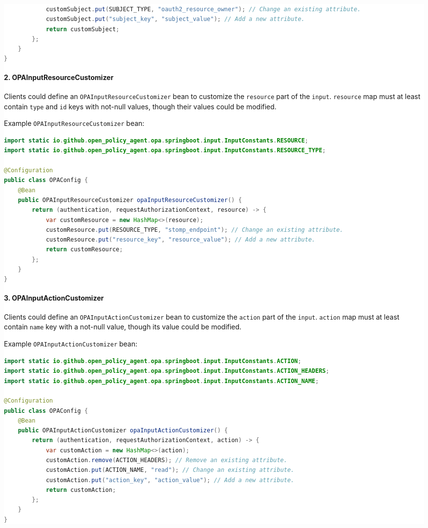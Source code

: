 ```java
            customSubject.put(SUBJECT_TYPE, "oauth2_resource_owner"); // Change an existing attribute.
            customSubject.put("subject_key", "subject_value"); // Add a new attribute.
            return customSubject;
        };
    }
}
```

#### 2. OPAInputResourceCustomizer
Clients could define an `OPAInputResourceCustomizer` bean to customize the `resource` part of the `input`. `resource`
map must at least contain `type` and `id` keys with not-null values, though their values could be modified.

Example `OPAInputResourceCustomizer` bean:
```java
import static io.github.open_policy_agent.opa.springboot.input.InputConstants.RESOURCE;
import static io.github.open_policy_agent.opa.springboot.input.InputConstants.RESOURCE_TYPE;

@Configuration
public class OPAConfig {
    @Bean
    public OPAInputResourceCustomizer opaInputResourceCustomizer() {
        return (authentication, requestAuthorizationContext, resource) -> {
            var customResource = new HashMap<>(resource);
            customResource.put(RESOURCE_TYPE, "stomp_endpoint"); // Change an existing attribute.
            customResource.put("resource_key", "resource_value"); // Add a new attribute.
            return customResource;
        };
    }
}
```

#### 3. OPAInputActionCustomizer
Clients could define an `OPAInputActionCustomizer` bean to customize the `action` part of the `input`. `action` map
must at least contain `name` key with a not-null value, though its value could be modified.

Example `OPAInputActionCustomizer` bean:
```java
import static io.github.open_policy_agent.opa.springboot.input.InputConstants.ACTION;
import static io.github.open_policy_agent.opa.springboot.input.InputConstants.ACTION_HEADERS;
import static io.github.open_policy_agent.opa.springboot.input.InputConstants.ACTION_NAME;

@Configuration
public class OPAConfig {
    @Bean
    public OPAInputActionCustomizer opaInputActionCustomizer() {
        return (authentication, requestAuthorizationContext, action) -> {
            var customAction = new HashMap<>(action);
            customAction.remove(ACTION_HEADERS); // Remove an existing attribute.
            customAction.put(ACTION_NAME, "read"); // Change an existing attribute.
            customAction.put("action_key", "action_value"); // Add a new attribute.
            return customAction;
        };
    }
}
```
